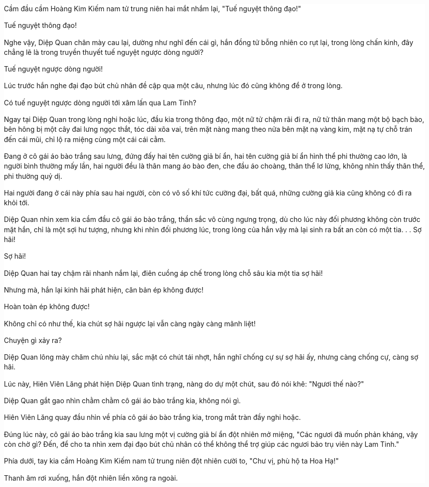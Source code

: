 Cầm đầu cầm Hoàng Kim Kiếm nam tử trung niên hai mắt nhắm lại, "Tuế nguyệt thông đạo!"

Tuế nguyệt thông đạo!

Nghe vậy, Diệp Quan chân mày cau lại, dường như nghĩ đến cái gì, hắn đồng tử bỗng nhiên co rụt lại, trong lòng chấn kinh, đây chẳng lẽ là trong truyền thuyết tuế nguyệt ngược dòng người?

Tuế nguyệt ngược dòng người!

Lúc trước hắn nghe đại đạo bút chủ nhân đề cập qua một câu, nhưng lúc đó cũng không để ở trong lòng.

Có tuế nguyệt ngược dòng người tới xâm lấn qua Lam Tinh?

Ngay tại Diệp Quan trong lòng nghi hoặc lúc, đầu kia trong thông đạo, một nữ tử chậm rãi đi ra, nữ tử thân mang một bộ bạch bào, bên hông bị một cây đai lưng ngọc thắt, tóc dài xõa vai, trên mặt nàng mang theo nửa bên mặt nạ vàng kim, mặt nạ tự chỗ trán đến cái mũi, chỉ lộ ra miệng cùng một cái cái cằm.

Đang ở cô gái áo bào trắng sau lưng, đứng đấy hai tên cường giả bí ẩn, hai tên cường giả bí ẩn hình thể phi thường cao lớn, là người bình thường mấy lần, hai người đều là thân mang áo bào đen, che đầu áo choàng, thân thể lơ lửng, không nhìn thấy thân thể, phi thường quỷ dị.

Hai người đang ở cái này phía sau hai người, còn có vô số khí tức cường đại, bất quá, những cường giả kia cũng không có đi ra khỏi tới.

Diệp Quan nhìn xem kia cầm đầu cô gái áo bào trắng, thần sắc vô cùng ngưng trọng, dù cho lúc này đối phương không còn trước mặt hắn, chỉ là một sợi hư tượng, nhưng khi nhìn đối phương lúc, trong lòng của hắn vậy mà lại sinh ra bất an còn có một tia. . . Sợ hãi!

Sợ hãi!

Diệp Quan hai tay chậm rãi nhanh nắm lại, điên cuồng áp chế trong lòng chỗ sâu kia một tia sợ hãi!

Nhưng mà, hắn lại kinh hãi phát hiện, căn bản ép không được!

Hoàn toàn ép không được!

Không chỉ có như thế, kia chút sợ hãi ngược lại vẫn càng ngày càng mãnh liệt!

Chuyện gì xảy ra?

Diệp Quan lông mày chăm chú nhíu lại, sắc mặt có chút tái nhợt, hắn nghĩ chống cự sự sợ hãi ấy, nhưng càng chống cự, càng sợ hãi.

Lúc này, Hiên Viên Lăng phát hiện Diệp Quan tình trạng, nàng do dự một chút, sau đó nói khẽ: "Ngươi thế nào?"

Diệp Quan gắt gao nhìn chằm chằm cô gái áo bào trắng kia, không nói gì.

Hiên Viên Lăng quay đầu nhìn về phía cô gái áo bào trắng kia, trong mắt tràn đầy nghi hoặc.

Đúng lúc này, cô gái áo bào trắng kia sau lưng một vị cường giả bí ẩn đột nhiên mở miệng, "Các ngươi đã muốn phản kháng, vậy còn chờ gì? Đến, để cho ta nhìn xem đại đạo bút chủ nhân có thể không thể trợ giúp các ngươi bảo trụ viên này Lam Tinh."

Phía dưới, tay kia cầm Hoàng Kim Kiếm nam tử trung niên đột nhiên cười to, "Chư vị, phù hộ ta Hoa Hạ!"

Thanh âm rơi xuống, hắn đột nhiên liền xông ra ngoài.
